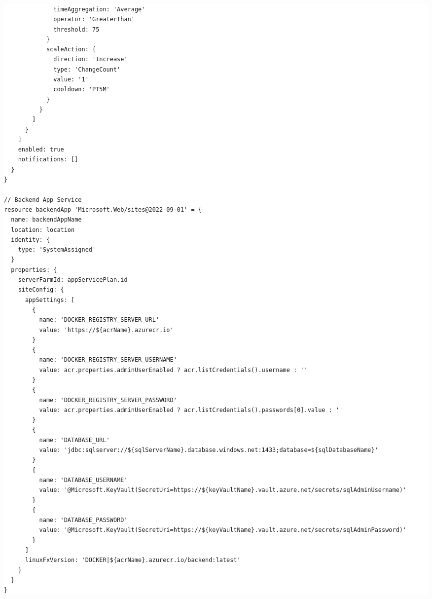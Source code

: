 ```bicep
              timeAggregation: 'Average'
              operator: 'GreaterThan'
              threshold: 75
            }
            scaleAction: {
              direction: 'Increase'
              type: 'ChangeCount'
              value: '1'
              cooldown: 'PT5M'
            }
          }
        ]
      }
    ]
    enabled: true
    notifications: []
  }
}

// Backend App Service
resource backendApp 'Microsoft.Web/sites@2022-09-01' = {
  name: backendAppName
  location: location
  identity: {
    type: 'SystemAssigned'
  }
  properties: {
    serverFarmId: appServicePlan.id
    siteConfig: {
      appSettings: [
        {
          name: 'DOCKER_REGISTRY_SERVER_URL'
          value: 'https://${acrName}.azurecr.io'
        }
        {
          name: 'DOCKER_REGISTRY_SERVER_USERNAME'
          value: acr.properties.adminUserEnabled ? acr.listCredentials().username : ''
        }
        {
          name: 'DOCKER_REGISTRY_SERVER_PASSWORD'
          value: acr.properties.adminUserEnabled ? acr.listCredentials().passwords[0].value : ''
        }
        {
          name: 'DATABASE_URL'
          value: 'jdbc:sqlserver://${sqlServerName}.database.windows.net:1433;database=${sqlDatabaseName}'
        }
        {
          name: 'DATABASE_USERNAME'
          value: '@Microsoft.KeyVault(SecretUri=https://${keyVaultName}.vault.azure.net/secrets/sqlAdminUsername)'
        }
        {
          name: 'DATABASE_PASSWORD'
          value: '@Microsoft.KeyVault(SecretUri=https://${keyVaultName}.vault.azure.net/secrets/sqlAdminPassword)'
        }
      ]
      linuxFxVersion: 'DOCKER|${acrName}.azurecr.io/backend:latest'
    }
  }
}

```